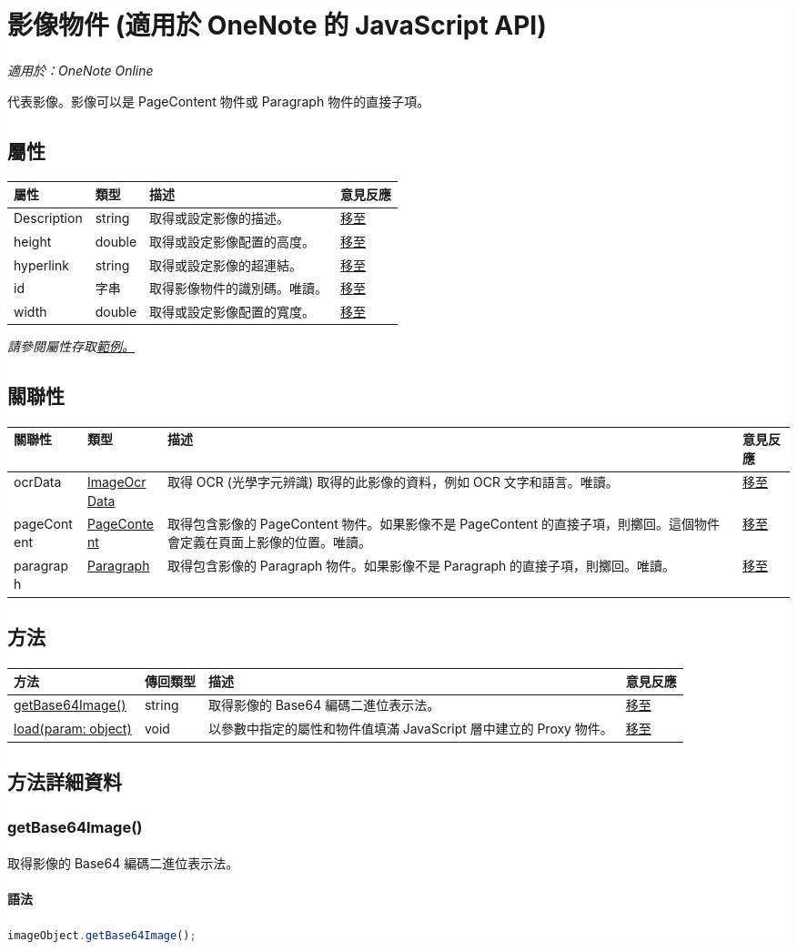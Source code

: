 # <a name="image-object-(javascript-api-for-onenote)"></a>影像物件 (適用於 OneNote 的 JavaScript API)

_適用於：OneNote Online_  


代表影像。影像可以是 PageContent 物件或 Paragraph 物件的直接子項。

## <a name="properties"></a>屬性

| 屬性	     | 類型	   |描述|意見反應|
|:---------------|:--------|:----------|:-------|
|Description|string|取得或設定影像的描述。|[移至](https://github.com/OfficeDev/office-js-docs/issues/new?title=OneNote-image-description)|
|height|double|取得或設定影像配置的高度。|[移至](https://github.com/OfficeDev/office-js-docs/issues/new?title=OneNote-image-height)|
|hyperlink|string|取得或設定影像的超連結。|[移至](https://github.com/OfficeDev/office-js-docs/issues/new?title=OneNote-image-hyperlink)|
|id|字串|取得影像物件的識別碼。唯讀。|[移至](https://github.com/OfficeDev/office-js-docs/issues/new?title=OneNote-image-id)|
|width|double|取得或設定影像配置的寬度。|[移至](https://github.com/OfficeDev/office-js-docs/issues/new?title=OneNote-image-width)|

_請參閱屬性存取[範例。](#property-access-examples)_

## <a name="relationships"></a>關聯性
| 關聯性 | 類型	   |描述| 意見反應|
|:---------------|:--------|:----------|:-------|
|ocrData|[ImageOcrData](imageocrdata.md)|取得 OCR (光學字元辨識) 取得的此影像的資料，例如 OCR 文字和語言。唯讀。|[移至](https://github.com/OfficeDev/office-js-docs/issues/new?title=OneNote-image-ocrData)|
|pageContent|[PageContent](pagecontent.md)|取得包含影像的 PageContent 物件。如果影像不是 PageContent 的直接子項，則擲回。這個物件會定義在頁面上影像的位置。唯讀。|[移至](https://github.com/OfficeDev/office-js-docs/issues/new?title=OneNote-image-pageContent)|
|paragraph|[Paragraph](paragraph.md)|取得包含影像的 Paragraph 物件。如果影像不是 Paragraph 的直接子項，則擲回。唯讀。|[移至](https://github.com/OfficeDev/office-js-docs/issues/new?title=OneNote-image-paragraph)|

## <a name="methods"></a>方法

| 方法           | 傳回類型    |描述| 意見反應|
|:---------------|:--------|:----------|:-------|
|[getBase64Image()](#getbase64image)|string|取得影像的 Base64 編碼二進位表示法。|[移至](https://github.com/OfficeDev/office-js-docs/issues/new?title=OneNote-image-getBase64Image)|
|[load(param: object)](#loadparam-object)|void|以參數中指定的屬性和物件值填滿 JavaScript 層中建立的 Proxy 物件。|[移至](https://github.com/OfficeDev/office-js-docs/issues/new?title=OneNote-image-load)|

## <a name="method-details"></a>方法詳細資料


### <a name="getbase64image()"></a>getBase64Image()
取得影像的 Base64 編碼二進位表示法。

#### <a name="syntax"></a>語法
```js
imageObject.getBase64Image();
```
